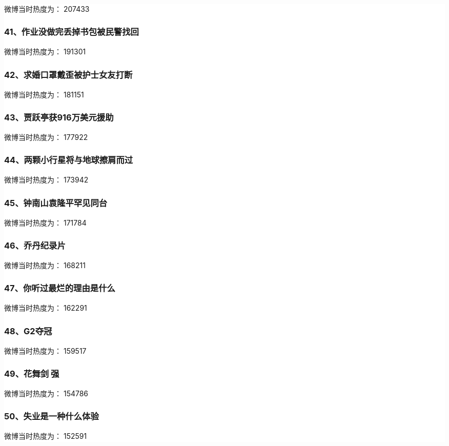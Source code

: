 微博当时热度为： 207433

### 41、作业没做完丢掉书包被民警找回

微博当时热度为： 191301

### 42、求婚口罩戴歪被护士女友打断

微博当时热度为： 181151

### 43、贾跃亭获916万美元援助

微博当时热度为： 177922

### 44、两颗小行星将与地球擦肩而过

微博当时热度为： 173942

### 45、钟南山袁隆平罕见同台

微博当时热度为： 171784

### 46、乔丹纪录片

微博当时热度为： 168211

### 47、你听过最烂的理由是什么

微博当时热度为： 162291

### 48、G2夺冠

微博当时热度为： 159517

### 49、花舞剑 强

微博当时热度为： 154786

### 50、失业是一种什么体验

微博当时热度为： 152591

